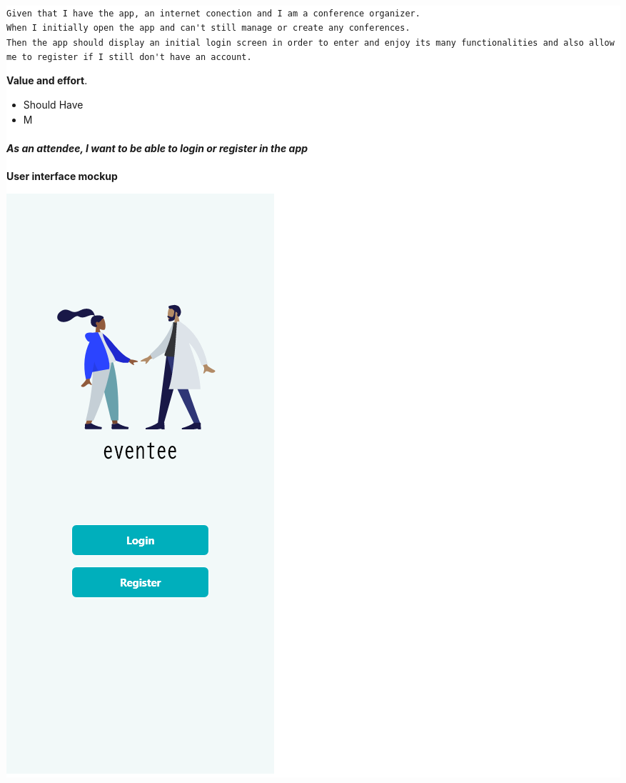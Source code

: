 ```gherkin
Given that I have the app, an internet conection and I am a conference organizer.  
When I initially open the app and can't still manage or create any conferences.
Then the app should display an initial login screen in order to enter and enjoy its many functionalities and also allow me to register if I still don't have an account.
```

**Value and effort**.
  * Should Have
  * M

#### *As an attendee, I want to be able to login or register in the app*

**User interface mockup**

![SplashScreen Mockup](img/splashscreen.png)